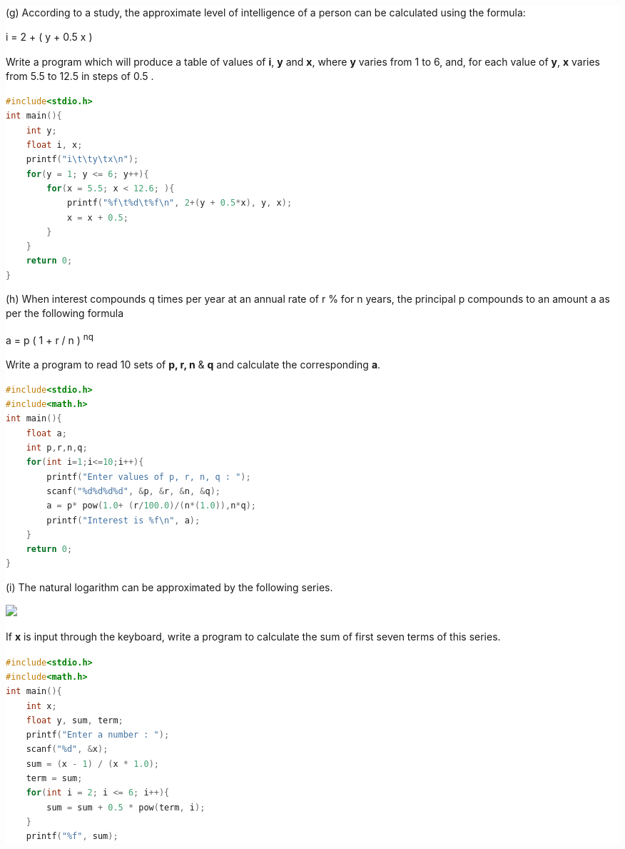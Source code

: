 (g) According to a study, the approximate level of intelligence of a person can be calculated using the formula: 

i = 2 + ( y + 0.5 x ) 

Write a program which will produce a table of values of **i**, **y** and **x**, where **y** varies from 1 to 6, and, for each value of **y**, **x** varies from 5.5 to 12.5 in steps of 0.5 .

````c
#include<stdio.h>
int main(){
    int y;
    float i, x;
    printf("i\t\ty\tx\n");
    for(y = 1; y <= 6; y++){
        for(x = 5.5; x < 12.6; ){
            printf("%f\t%d\t%f\n", 2+(y + 0.5*x), y, x);
            x = x + 0.5;
        }
    }
    return 0;
}
````



(h) When interest compounds q times per year at an annual rate of r % for n years, the principal p compounds to an amount a as per the following formula

a = p ( 1 + r / n ) <sup>nq</sup>

Write a program to read 10 sets of **p, r, n** & **q** and calculate the corresponding **a**.

````c
#include<stdio.h>
#include<math.h>
int main(){
    float a;
    int p,r,n,q;
    for(int i=1;i<=10;i++){
        printf("Enter values of p, r, n, q : ");
        scanf("%d%d%d%d", &p, &r, &n, &q);
        a = p* pow(1.0+ (r/100.0)/(n*(1.0)),n*q);
        printf("Interest is %f\n", a);
    }
    return 0;
}
````

(i) The natural logarithm can be approximated by the following series.

<img src="https://render.githubusercontent.com/render/math?math=\frac{x-1}{x}%2B\frac{1}{2}(\frac{x-1}{x})^2%2B\frac{1}{2}(\frac{x-1}{x})^3%2B\frac{1}{2}(\frac{x-1}{x})^4%2B....">

If **x** is input through the keyboard, write a program to calculate the sum of first seven terms of this series.

````c
#include<stdio.h>
#include<math.h>
int main(){
    int x;
    float y, sum, term;
    printf("Enter a number : ");
    scanf("%d", &x);
    sum = (x - 1) / (x * 1.0);
    term = sum;
    for(int i = 2; i <= 6; i++){
        sum = sum + 0.5 * pow(term, i);
    }
    printf("%f", sum);
````